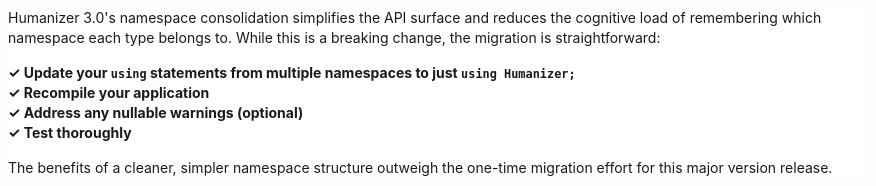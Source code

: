 Humanizer 3.0's namespace consolidation simplifies the API surface and reduces the cognitive load of remembering which namespace each type belongs to. While this is a breaking change, the migration is straightforward:

**✓ Update your `using` statements from multiple namespaces to just `using Humanizer;`**  
**✓ Recompile your application**  
**✓ Address any nullable warnings (optional)**  
**✓ Test thoroughly**

The benefits of a cleaner, simpler namespace structure outweigh the one-time migration effort for this major version release.

